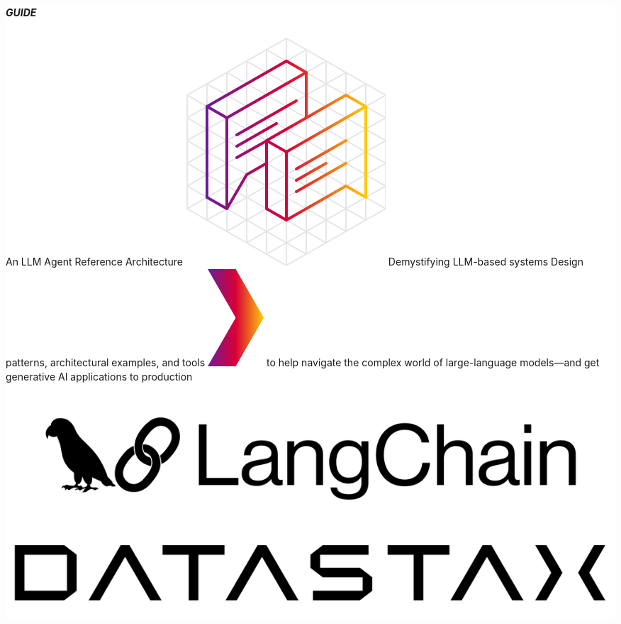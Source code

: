 ##### GUIDE
An LLM Agent
Reference
Architecture
![img_p0_4](img_p0_4.png)
Demystifying LLM-based systems
Design patterns, architectural examples, and tools
![img_p0_3](img_p0_3.png)
to help navigate the complex world of
large-language models—and get generative AI
applications to production
![img_p0_2](img_p0_2.png)
![img_p0_1](img_p0_1.png)
